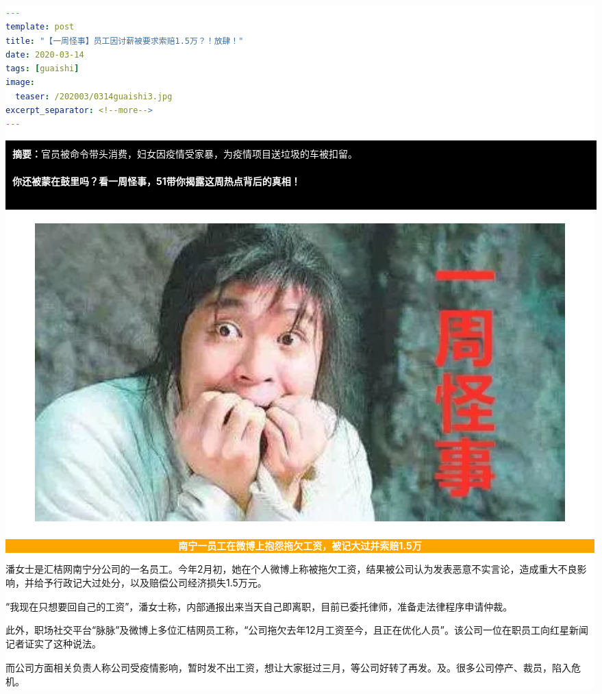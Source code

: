 ```yaml
---
template: post
title: "【一周怪事】员工因讨薪被要求索赔1.5万？！放肆！"
date: 2020-03-14
tags: [guaishi]
image:
  teaser: /202003/0314guaishi3.jpg
excerpt_separator: <!--more-->
---
```


<div style="width:98%;padding:10px;background-color:black;color:white;margin:0;">
<strong>摘要：</strong>官员被命令带头消费，妇女因疫情受家暴，为疫情项目送垃圾的车被扣留。<br><br>
<strong>你还被蒙在鼓里吗？看一周怪事，51带你揭露这周热点背后的真相！</strong><br><br>
</div><br>

<div style="text-align:center"><img src="/images/010101.webp" width="90%"></div><br>

<div style="text-align:center;background-color:orange;color:white"><strong>南宁一员工在微博上抱怨拖欠工资，被记大过并索赔1.5万</strong></div>

潘女士是汇桔网南宁分公司的一名员工。今年2月初，她在个人微博上称被拖欠工资，结果被公司认为发表恶意不实言论，造成重大不良影响，并给予行政记大过处分，以及赔偿公司经济损失1.5万元。

“我现在只想要回自己的工资”，潘女士称，内部通报出来当天自己即离职，目前已委托律师，准备走法律程序申请仲裁。

此外，职场社交平台“脉脉”及微博上多位汇桔网员工称，“公司拖欠去年12月工资至今，且正在优化人员”。该公司一位在职员工向红星新闻记者证实了这种说法。

而公司方面相关负责人称公司受疫情影响，暂时发不出工资，想让大家挺过三月，等公司好转了再发。及。很多公司停产、裁员，陷入危机。
